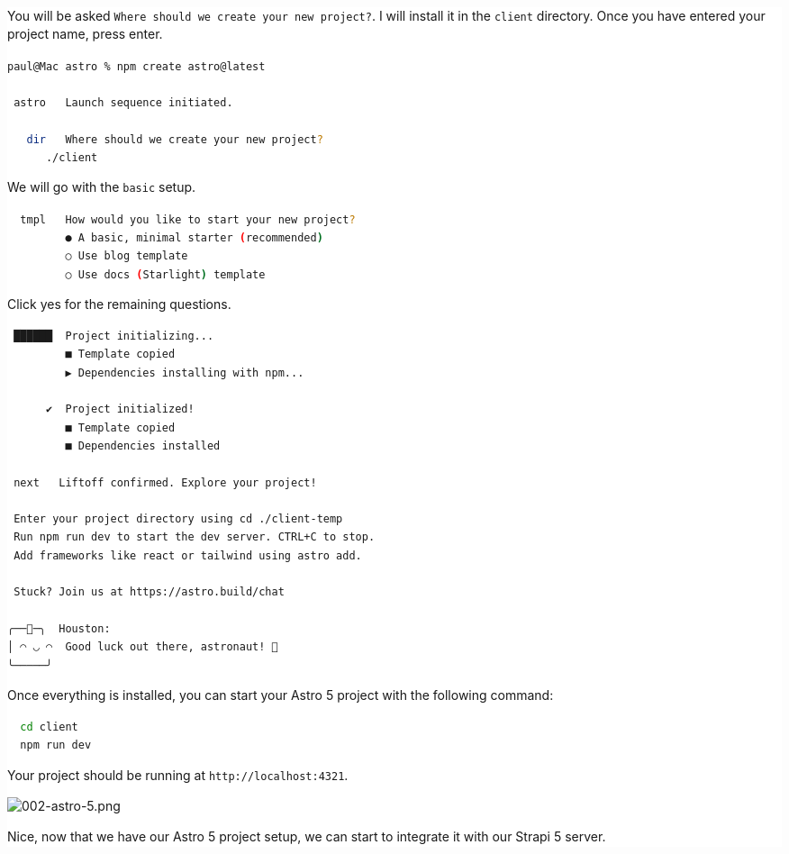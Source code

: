 You will be asked `Where should we create your new project?`. I will install it in the `client` directory. Once you have entered your project name, press enter.

``` bash
paul@Mac astro % npm create astro@latest

 astro   Launch sequence initiated.

   dir   Where should we create your new project?
      ./client
```

We will go with the `basic` setup.

``` bash
  tmpl   How would you like to start your new project?
         ● A basic, minimal starter (recommended)
         ○ Use blog template
         ○ Use docs (Starlight) template
```

Click yes for the remaining questions.

``` bash
 ██████  Project initializing...
         ■ Template copied
         ▶ Dependencies installing with npm...

      ✔  Project initialized!
         ■ Template copied
         ■ Dependencies installed

 next   Liftoff confirmed. Explore your project!

 Enter your project directory using cd ./client-temp
 Run npm run dev to start the dev server. CTRL+C to stop.
 Add frameworks like react or tailwind using astro add.

 Stuck? Join us at https://astro.build/chat

╭──🎩─╮  Houston:
│ ◠ ◡ ◠  Good luck out there, astronaut! 🚀
╰─────╯
```

Once everything is installed, you can start your Astro 5 project with the following command:

``` bash
  cd client
  npm run dev
```

Your project should be running at `http://localhost:4321`.

![002-astro-5.png](images/002-astro-5.png)

Nice, now that we have our Astro 5 project setup, we can start to integrate it with our Strapi 5 server.
